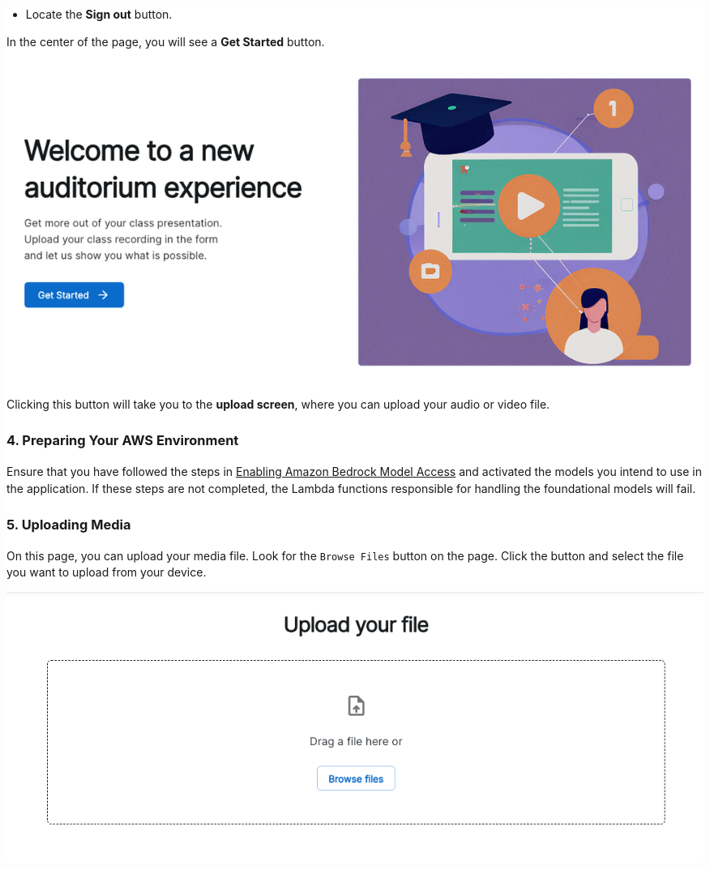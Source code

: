 - Locate the **Sign out** button.

In the center of the page, you will see a **Get Started** button. 

![alt text](./images/get_started.png)

Clicking this button will take you to the **upload screen**, where you can upload your audio or video file.

### 4. Preparing Your AWS Environment
Ensure that you have followed the steps in [Enabling Amazon Bedrock Model Access](###Enabling-Amazon-Bedrock-Model-Access) and activated the models you intend to use in the application. If these steps are not completed, the Lambda functions responsible for handling the foundational models will fail.

### 5. Uploading Media

On this page, you can upload your media file. Look for the `Browse Files` button on the page.
Click the button and select the file you want to upload from your device.

![alt text](./images/upload.png)
